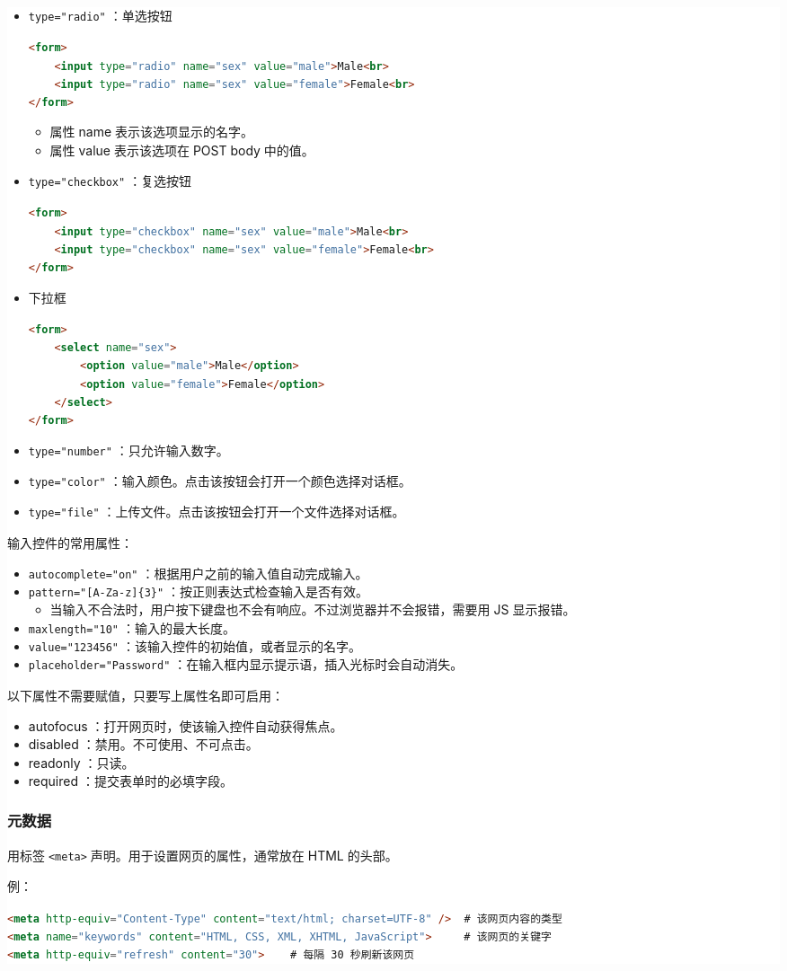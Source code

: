 - `type="radio"` ：单选按钮
    ```html
    <form>
        <input type="radio" name="sex" value="male">Male<br>
        <input type="radio" name="sex" value="female">Female<br>
    </form>
    ```
  - 属性 name 表示该选项显示的名字。
  - 属性 value 表示该选项在 POST body 中的值。

- `type="checkbox"` ：复选按钮
    ```html
    <form>
        <input type="checkbox" name="sex" value="male">Male<br>
        <input type="checkbox" name="sex" value="female">Female<br>
    </form>
    ```

- 下拉框
    ```html
    <form>
        <select name="sex">
            <option value="male">Male</option>
            <option value="female">Female</option>
        </select>
    </form>
    ```

- `type="number"` ：只允许输入数字。
- `type="color"` ：输入颜色。点击该按钮会打开一个颜色选择对话框。
- `type="file"` ：上传文件。点击该按钮会打开一个文件选择对话框。

输入控件的常用属性：
- `autocomplete="on"` ：根据用户之前的输入值自动完成输入。
- `pattern="[A-Za-z]{3}"` ：按正则表达式检查输入是否有效。
  - 当输入不合法时，用户按下键盘也不会有响应。不过浏览器并不会报错，需要用 JS 显示报错。
- `maxlength="10"` ：输入的最大长度。
- `value="123456"` ：该输入控件的初始值，或者显示的名字。
- `placeholder="Password"` ：在输入框内显示提示语，插入光标时会自动消失。

以下属性不需要赋值，只要写上属性名即可启用：
- autofocus ：打开网页时，使该输入控件自动获得焦点。
- disabled ：禁用。不可使用、不可点击。
- readonly ：只读。
- required ：提交表单时的必填字段。

### 元数据

用标签 `<meta>` 声明。用于设置网页的属性，通常放在 HTML 的头部。

例：
```html
<meta http-equiv="Content-Type" content="text/html; charset=UTF-8" />  # 该网页内容的类型
<meta name="keywords" content="HTML, CSS, XML, XHTML, JavaScript">     # 该网页的关键字
<meta http-equiv="refresh" content="30">    # 每隔 30 秒刷新该网页
```
